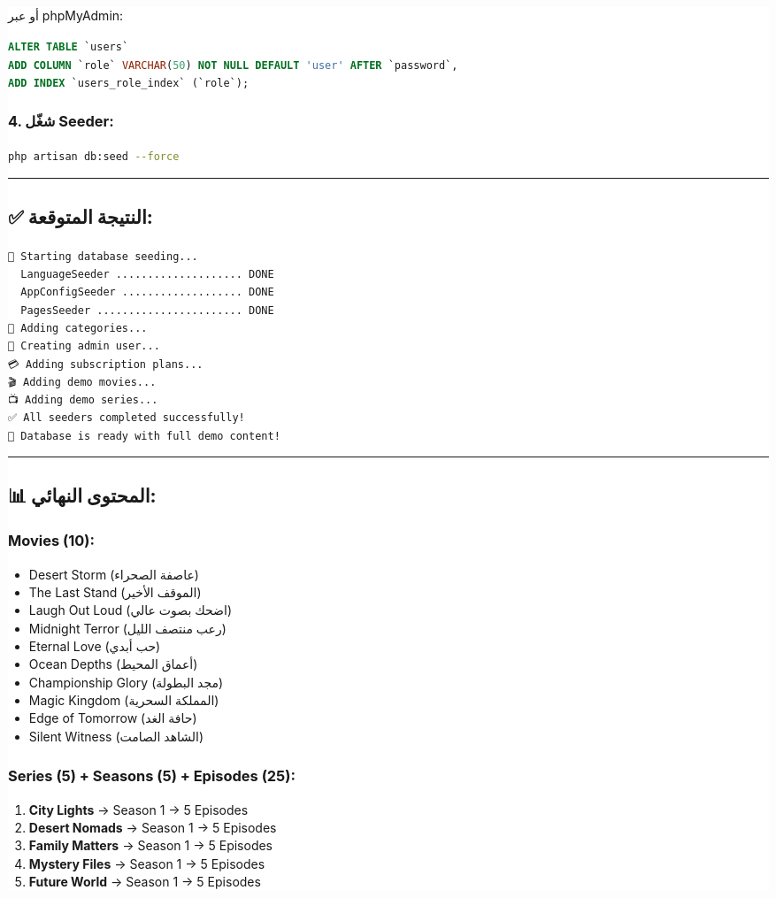 أو عبر phpMyAdmin:
```sql
ALTER TABLE `users`
ADD COLUMN `role` VARCHAR(50) NOT NULL DEFAULT 'user' AFTER `password`,
ADD INDEX `users_role_index` (`role`);
```

### 4. شغّل Seeder:
```bash
php artisan db:seed --force
```

---

## ✅ النتيجة المتوقعة:

```
🚀 Starting database seeding...
  LanguageSeeder .................... DONE
  AppConfigSeeder ................... DONE
  PagesSeeder ....................... DONE
📁 Adding categories...
👤 Creating admin user...
💳 Adding subscription plans...
🎬 Adding demo movies...
📺 Adding demo series...
✅ All seeders completed successfully!
🎉 Database is ready with full demo content!
```

---

## 📊 المحتوى النهائي:

### Movies (10):
- Desert Storm (عاصفة الصحراء)
- The Last Stand (الموقف الأخير)
- Laugh Out Loud (اضحك بصوت عالي)
- Midnight Terror (رعب منتصف الليل)
- Eternal Love (حب أبدي)
- Ocean Depths (أعماق المحيط)
- Championship Glory (مجد البطولة)
- Magic Kingdom (المملكة السحرية)
- Edge of Tomorrow (حافة الغد)
- Silent Witness (الشاهد الصامت)

### Series (5) + Seasons (5) + Episodes (25):
1. **City Lights** → Season 1 → 5 Episodes
2. **Desert Nomads** → Season 1 → 5 Episodes
3. **Family Matters** → Season 1 → 5 Episodes
4. **Mystery Files** → Season 1 → 5 Episodes
5. **Future World** → Season 1 → 5 Episodes
